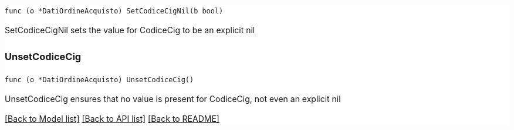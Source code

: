 `func (o *DatiOrdineAcquisto) SetCodiceCigNil(b bool)`

 SetCodiceCigNil sets the value for CodiceCig to be an explicit nil

### UnsetCodiceCig
`func (o *DatiOrdineAcquisto) UnsetCodiceCig()`

UnsetCodiceCig ensures that no value is present for CodiceCig, not even an explicit nil

[[Back to Model list]](../README.md#documentation-for-models) [[Back to API list]](../README.md#documentation-for-api-endpoints) [[Back to README]](../README.md)


